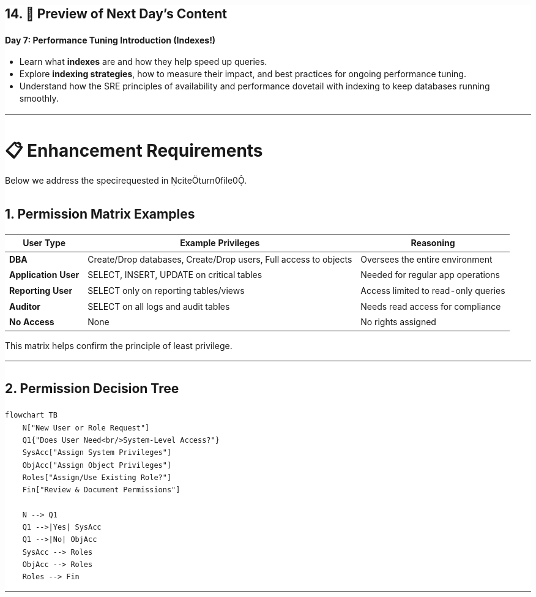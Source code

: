 
## 14. 🔮 Preview of Next Day’s Content

**Day 7: Performance Tuning Introduction (Indexes!)**  
- Learn what **indexes** are and how they help speed up queries.  
- Explore **indexing strategies**, how to measure their impact, and best practices for ongoing performance tuning.  
- Understand how the SRE principles of availability and performance dovetail with indexing to keep databases running smoothly.

---

# 📋 Enhancement Requirements

Below we address the specirequested in citeturn0file0.

## 1. Permission Matrix Examples

| User Type           | Example Privileges                                                | Reasoning                           |
|---------------------|------------------------------------------------------------------|-------------------------------------|
| **DBA**             | Create/Drop databases, Create/Drop users, Full access to objects | Oversees the entire environment     |
| **Application User**| SELECT, INSERT, UPDATE on critical tables                        | Needed for regular app operations   |
| **Reporting User**  | SELECT only on reporting tables/views                            | Access limited to read-only queries |
| **Auditor**         | SELECT on all logs and audit tables                              | Needs read access for compliance    |
| **No Access**       | None                                                             | No rights assigned                  |

This matrix helps confirm the principle of least privilege.

---

## 2. Permission Decision Tree

```mermaid
flowchart TB
    N["New User or Role Request"]
    Q1{"Does User Need<br/>System-Level Access?"}
    SysAcc["Assign System Privileges"]
    ObjAcc["Assign Object Privileges"]
    Roles["Assign/Use Existing Role?"]
    Fin["Review & Document Permissions"]

    N --> Q1
    Q1 -->|Yes| SysAcc
    Q1 -->|No| ObjAcc
    SysAcc --> Roles
    ObjAcc --> Roles
    Roles --> Fin
```

---